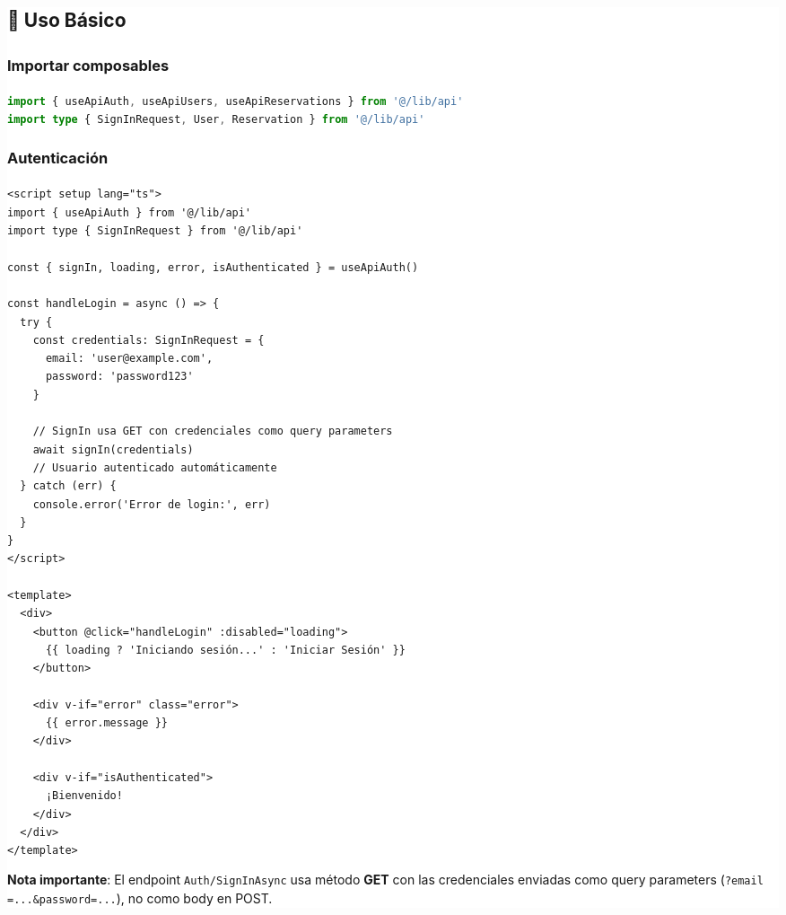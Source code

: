 ## 📖 **Uso Básico**

### **Importar composables**
```typescript
import { useApiAuth, useApiUsers, useApiReservations } from '@/lib/api'
import type { SignInRequest, User, Reservation } from '@/lib/api'
```

### **Autenticación**
```vue
<script setup lang="ts">
import { useApiAuth } from '@/lib/api'
import type { SignInRequest } from '@/lib/api'

const { signIn, loading, error, isAuthenticated } = useApiAuth()

const handleLogin = async () => {
  try {
    const credentials: SignInRequest = {
      email: 'user@example.com',
      password: 'password123'
    }
    
    // SignIn usa GET con credenciales como query parameters
    await signIn(credentials)
    // Usuario autenticado automáticamente
  } catch (err) {
    console.error('Error de login:', err)
  }
}
</script>

<template>
  <div>
    <button @click="handleLogin" :disabled="loading">
      {{ loading ? 'Iniciando sesión...' : 'Iniciar Sesión' }}
    </button>
    
    <div v-if="error" class="error">
      {{ error.message }}
    </div>
    
    <div v-if="isAuthenticated">
      ¡Bienvenido!
    </div>
  </div>
</template>
```

**Nota importante**: El endpoint `Auth/SignInAsync` usa método **GET** con las credenciales enviadas como query parameters (`?email=...&password=...`), no como body en POST.
